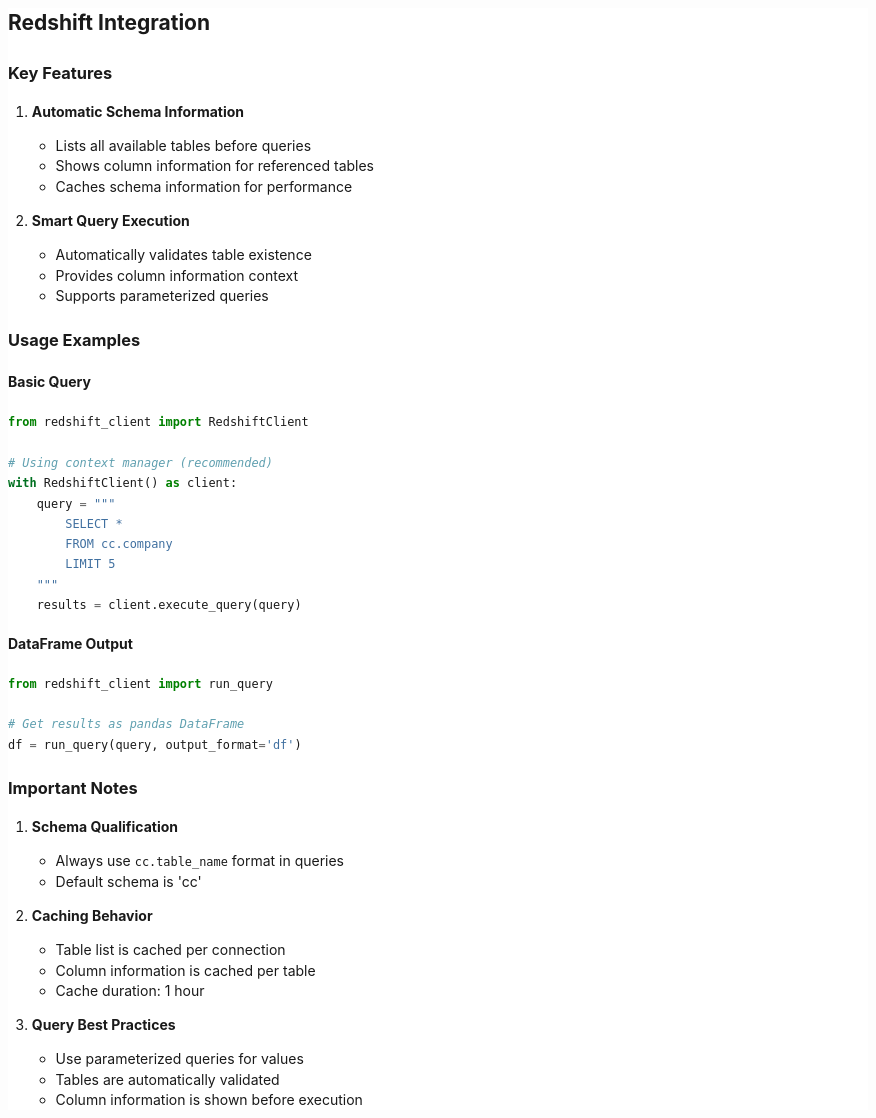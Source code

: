 ## Redshift Integration

### Key Features
1. **Automatic Schema Information**
   - Lists all available tables before queries
   - Shows column information for referenced tables
   - Caches schema information for performance

2. **Smart Query Execution**
   - Automatically validates table existence
   - Provides column information context
   - Supports parameterized queries

### Usage Examples

#### Basic Query
```python
from redshift_client import RedshiftClient

# Using context manager (recommended)
with RedshiftClient() as client:
    query = """
        SELECT *
        FROM cc.company
        LIMIT 5
    """
    results = client.execute_query(query)
```

#### DataFrame Output
```python
from redshift_client import run_query

# Get results as pandas DataFrame
df = run_query(query, output_format='df')
```

### Important Notes
1. **Schema Qualification**
   - Always use `cc.table_name` format in queries
   - Default schema is 'cc'

2. **Caching Behavior**
   - Table list is cached per connection
   - Column information is cached per table
   - Cache duration: 1 hour

3. **Query Best Practices**
   - Use parameterized queries for values
   - Tables are automatically validated
   - Column information is shown before execution
